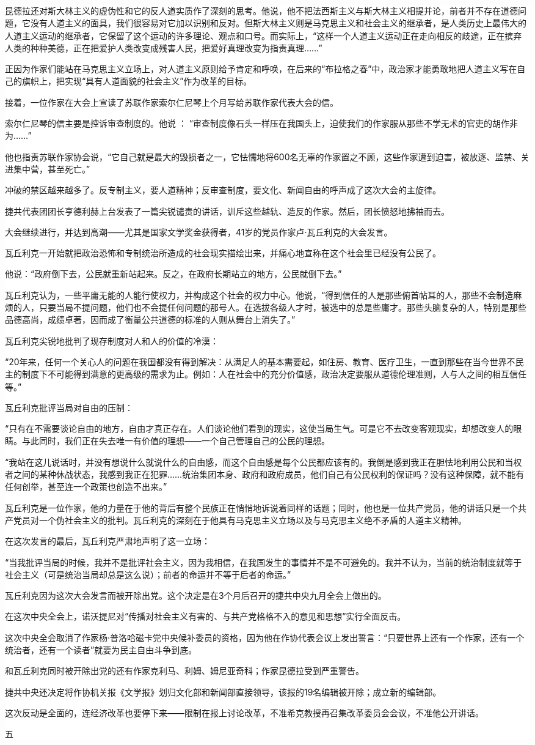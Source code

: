 
昆德拉还对斯大林主义的虚伪性和它的反人道实质作了深刻的思考。他说，他不把法西斯主义与斯大林主义相提并论，前者并不存在道德问题，它没有人道主义的面具，我们很容易对它加以识别和反对。但斯大林主义则是马克思主义和社会主义的继承者，是人类历史上最伟大的人道主义运动的继承者，它保留了这个运动的许多理论、观点和口号。而实际上，“这样一个人道主义运动正在走向相反的歧途，正在摈弃人类的种种美德，正在把爱护人类改变成残害人民，把爱好真理改变为指责真理……”


正因为作家们能站在马克思主义立场上，对人道主义原则给予肯定和呼唤，在后来的“布拉格之春”中，政治家才能勇敢地把人道主义写在自己的旗帜上，把实现“具有人道面貌的社会主义”作为改革的目标。

接着，一位作家在大会上宣读了苏联作家索尔仁尼琴上个月写给苏联作家代表大会的信。

索尔仁尼琴的信主要是控诉审查制度的。他说 ： “审查制度像石头一样压在我国头上，迫使我们的作家服从那些不学无术的官吏的胡作非为……”

他也指责苏联作家协会说，“它自己就是最大的毁损者之一，它怯懦地将600名无辜的作家置之不顾，这些作家遭到迫害，被放逐、监禁、关进集中营，甚至死亡。”

冲破的禁区越来越多了。反专制主义，要人道精神；反审查制度，要文化、新闻自由的呼声成了这次大会的主旋律。

捷共代表团团长亨德利赫上台发表了一篇尖锐谴责的讲话，训斥这些越轨、造反的作家。然后，团长愤怒地拂袖而去。

大会继续进行，并达到高潮——尤其是国家文学奖金获得者，41岁的党员作家卢·瓦丘利克的大会发言。

瓦丘利克一开始就把政治恐怖和专制统治所造成的社会现实描绘出来，并痛心地宣称在这个社会里已经没有公民了。

他说：“政府倒下去，公民就重新站起来。反之，在政府长期站立的地方，公民就倒下去。”


瓦丘利克认为，一些平庸无能的人能行使权力，并构成这个社会的权力中心。他说，“得到信任的人是那些俯首帖耳的人，那些不会制造麻烦的人，只要当局不提问题，他们也不会提任何问题的那号人。在选拔各级人才时，被选中的总是些庸才。那些头脑复杂的人，特别是那些品德高尚，成绩卓著，因而成了衡量公共道德的标准的人则从舞台上消失了。”

瓦丘利克尖锐地批判了现存制度对人和人的价值的冷漠：


“20年来，任何一个关心人的问题在我国都没有得到解决：从满足人的基本需要起，如住房、教育、医疗卫生，一直到那些在当今世界不民主的制度下不可能得到满意的更高级的需求为止。例如：人在社会中的充分价值感，政治决定要服从道德伦理准则，人与人之间的相互信任等。”

瓦丘利克批评当局对自由的压制：


“只有在不需要谈论自由的地方，自由才真正存在。人们谈论他们看到的现实，这使当局生气。可是它不去改变客观现实，却想改变人的眼睛。与此同时，我们正在失去唯一有价值的理想——一个自己管理自己的公民的理想。


“我站在这儿说话时，并没有想说什么就说什么的自由感，而这个自由感是每个公民都应该有的。我倒是感到我正在胆怯地利用公民和当权者之间的某种休战状态，我感到我正在犯罪……统治集团本身、政府和政府成员，他们自己有公民权利的保证吗？没有这种保障，就不能有任何创举，甚至连一个政策也创造不出来。”


瓦丘利克是一位作家，他的力量在于他的背后有整个民族正在悄悄地诉说着同样的话题；同时，他也是一位共产党员，他的讲话只是一个共产党员对一个伪社会主义的批判。瓦丘利克的深刻在于他具有马克思主义立场以及与马克思主义绝不矛盾的人道主义精神。

在这次发言的最后，瓦丘利克严肃地声明了这一立场：


“当我批评当局的时候，我并不是批评社会主义，因为我相信，在我国发生的事情并不是不可避免的。我并不认为，当前的统治制度就等于社会主义（可是统治当局却总是这么说）；前者的命运并不等于后者的命运。”

瓦丘利克因为这次大会发言而被开除出党。这个决定是在3个月后召开的捷共中央九月全会上做出的。

在这次中央全会上，诺沃提尼对“传播对社会主义有害的、与共产党格格不入的意见和思想”实行全面反击。


这次中央全会取消了作家杨·普洛哈磁卡党中央候补委员的资格，因为他在作协代表会议上发出誓言：“只要世界上还有一个作家，还有一个统治者，还有一个读者”就要为民主自由斗争到底。

和瓦丘利克同时被开除出党的还有作家克利马、利姆、姆尼亚奇科；作家昆德拉受到严重警告。

捷共中央还决定将作协机关报《文学报》划归文化部和新闻部直接领导，该报的19名编辑被开除；成立新的编辑部。

这次反动是全面的，连经济改革也要停下来——限制在报上讨论改革，不准希克教授再召集改革委员会会议，不准他公开讲话。

五
